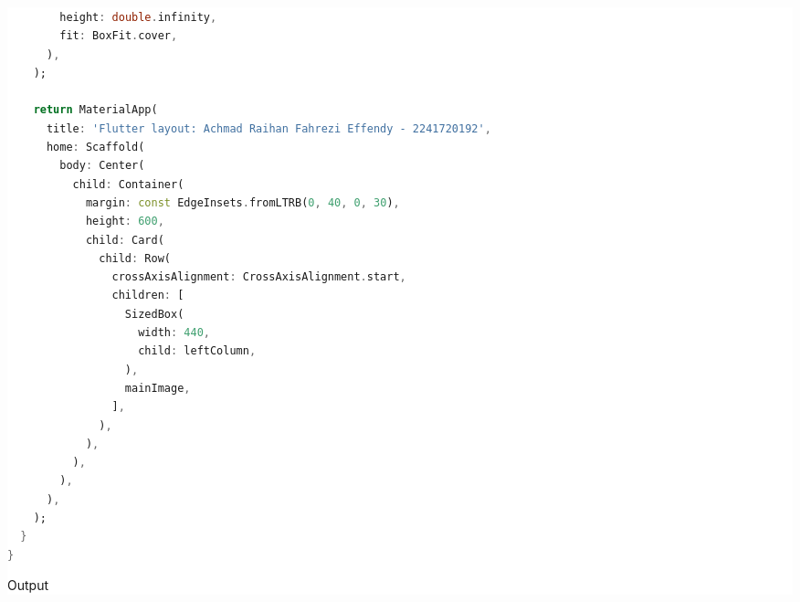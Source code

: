 ```dart
        height: double.infinity,
        fit: BoxFit.cover,
      ),
    );

    return MaterialApp(
      title: 'Flutter layout: Achmad Raihan Fahrezi Effendy - 2241720192',
      home: Scaffold(
        body: Center(
          child: Container(
            margin: const EdgeInsets.fromLTRB(0, 40, 0, 30),
            height: 600,
            child: Card(
              child: Row(
                crossAxisAlignment: CrossAxisAlignment.start,
                children: [
                  SizedBox(
                    width: 440,
                    child: leftColumn,
                  ),
                  mainImage,
                ],
              ),
            ),
          ),
        ),
      ),
    );
  }
}
```

Output